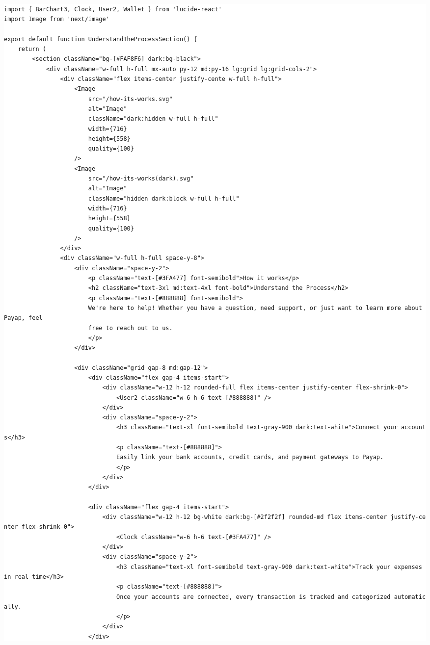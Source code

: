     import { BarChart3, Clock, User2, Wallet } from 'lucide-react'
    import Image from 'next/image'
    
    export default function UnderstandTheProcessSection() {
        return (
            <section className="bg-[#FAF8F6] dark:bg-black">
                <div className="w-full h-full mx-auto py-12 md:py-16 lg:grid lg:grid-cols-2">
                    <div className="flex items-center justify-cente w-full h-full">
                        <Image 
                            src="/how-its-works.svg"
                            alt="Image"
                            className="dark:hidden w-full h-full"
                            width={716}
                            height={558}
                            quality={100}
                        />
                        <Image 
                            src="/how-its-works(dark).svg"
                            alt="Image"
                            className="hidden dark:block w-full h-full"
                            width={716}
                            height={558}
                            quality={100}
                        />
                    </div>
                    <div className="w-full h-full space-y-8">                  
                        <div className="space-y-2">
                            <p className="text-[#3FA477] font-semibold">How it works</p>
                            <h2 className="text-3xl md:text-4xl font-bold">Understand the Process</h2>
                            <p className="text-[#888888] font-semibold">
                            We're here to help! Whether you have a question, need support, or just want to learn more about Payap, feel
                            free to reach out to us.
                            </p>
                        </div>
    
                        <div className="grid gap-8 md:gap-12">
                            <div className="flex gap-4 items-start">
                                <div className="w-12 h-12 rounded-full flex items-center justify-center flex-shrink-0">
                                    <User2 className="w-6 h-6 text-[#888888]" />
                                </div>
                                <div className="space-y-2">
                                    <h3 className="text-xl font-semibold text-gray-900 dark:text-white">Connect your accounts</h3>
                                    <p className="text-[#888888]">
                                    Easily link your bank accounts, credit cards, and payment gateways to Payap.
                                    </p>
                                </div>
                            </div>
    
                            <div className="flex gap-4 items-start">
                                <div className="w-12 h-12 bg-white dark:bg-[#2f2f2f] rounded-md flex items-center justify-center flex-shrink-0">
                                    <Clock className="w-6 h-6 text-[#3FA477]" />
                                </div>
                                <div className="space-y-2">
                                    <h3 className="text-xl font-semibold text-gray-900 dark:text-white">Track your expenses in real time</h3>
                                    <p className="text-[#888888]">
                                    Once your accounts are connected, every transaction is tracked and categorized automatically.
                                    </p>
                                </div>
                            </div>
    